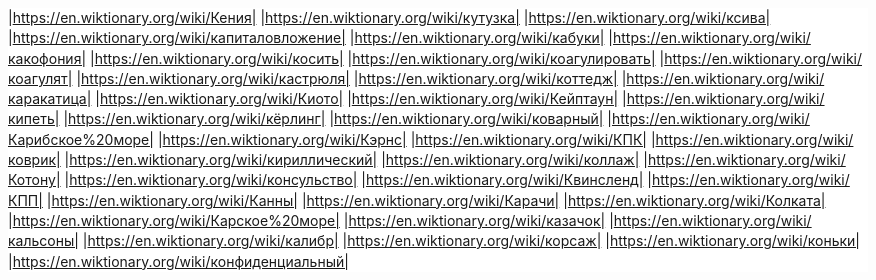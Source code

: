 |https://en.wiktionary.org/wiki/Кения|
|https://en.wiktionary.org/wiki/кутузка|
|https://en.wiktionary.org/wiki/ксива|
|https://en.wiktionary.org/wiki/капиталовложение|
|https://en.wiktionary.org/wiki/кабуки|
|https://en.wiktionary.org/wiki/какофония|
|https://en.wiktionary.org/wiki/косить|
|https://en.wiktionary.org/wiki/коагулировать|
|https://en.wiktionary.org/wiki/коагулят|
|https://en.wiktionary.org/wiki/кастрюля|
|https://en.wiktionary.org/wiki/коттедж|
|https://en.wiktionary.org/wiki/каракатица|
|https://en.wiktionary.org/wiki/Киото|
|https://en.wiktionary.org/wiki/Кейптаун|
|https://en.wiktionary.org/wiki/кипеть|
|https://en.wiktionary.org/wiki/кёрлинг|
|https://en.wiktionary.org/wiki/коварный|
|https://en.wiktionary.org/wiki/Карибское%20море|
|https://en.wiktionary.org/wiki/Кэрнс|
|https://en.wiktionary.org/wiki/КПК|
|https://en.wiktionary.org/wiki/коврик|
|https://en.wiktionary.org/wiki/кириллический|
|https://en.wiktionary.org/wiki/коллаж|
|https://en.wiktionary.org/wiki/Котону|
|https://en.wiktionary.org/wiki/консульство|
|https://en.wiktionary.org/wiki/Квинсленд|
|https://en.wiktionary.org/wiki/КПП|
|https://en.wiktionary.org/wiki/Канны|
|https://en.wiktionary.org/wiki/Карачи|
|https://en.wiktionary.org/wiki/Колката|
|https://en.wiktionary.org/wiki/Карское%20море|
|https://en.wiktionary.org/wiki/казачок|
|https://en.wiktionary.org/wiki/кальсоны|
|https://en.wiktionary.org/wiki/калибр|
|https://en.wiktionary.org/wiki/корсаж|
|https://en.wiktionary.org/wiki/коньки|
|https://en.wiktionary.org/wiki/конфиденциальный|